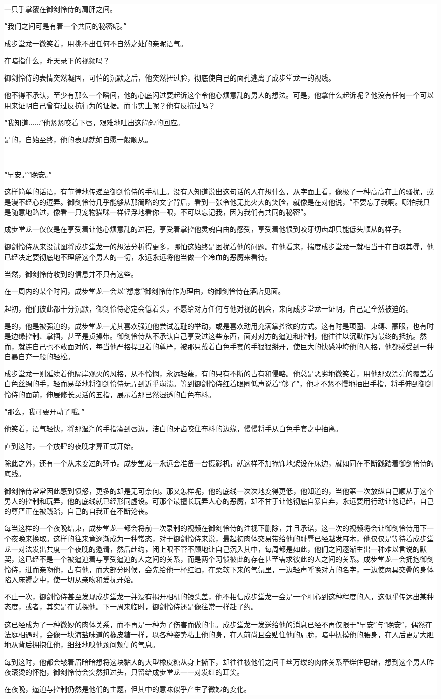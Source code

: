一只手掌覆在御剑怜侍的肩胛之间。

“我们之间可是有着一个共同的秘密呢。”

成步堂龙一微笑着，用挑不出任何不自然之处的亲昵语气。

在暗指什么，昨天录下的视频吗？

御剑怜侍的表情突然凝固，可怕的沉默之后，他突然扭过脸，彻底使自己的面孔逃离了成步堂龙一的视线。

他不得不承认，至少有那么一个瞬间，他的心底闪过要起诉这个令他心烦意乱的男人的想法。可是，他拿什么起诉呢？他没有任何一个可以用来证明自己曾有过反抗行为的证据。而事实上呢？他有反抗过吗？

“我知道……”他紧紧咬着下唇，艰难地吐出这简短的回应。

是的，自始至终，他的表现就如自愿一般顺从。

 

“早安。”“晚安。”

这样简单的话语，有节律地传递至御剑怜侍的手机上。没有人知道说出这句话的人在想什么，从字面上看，像极了一种高高在上的骚扰，或是漫不经心的逗弄。御剑怜侍几乎能够从那简略的文字背后，看到一张令他无比火大的笑脸，就像是在对他说，“不要忘了我啊。哪怕我只是随意地路过，像看一只宠物猫咪一样轻浮地看你一眼，不可以忘记我，因为我们有共同的秘密”。

成步堂龙一仅仅是在享受着让他心烦意乱的过程，享受着掌控他灵魂自由的感受，享受着他恨到咬牙切齿却只能低头顺从的样子。

御剑怜侍从来没试图将成步堂龙一的想法分析得更多，哪怕这始终是困扰着他的问题。在他看来，揣度成步堂龙一就相当于在自取其辱，他已经决定要彻底地不理解这个男人的一切，永远永远将他当做一个冷血的恶魔来看待。

当然，御剑怜侍收到的信息并不只有这些。

在一周内的某个时间，成步堂龙一会以“想念”御剑怜侍作为理由，约御剑怜侍在酒店见面。

起初，他们彼此都十分沉默，御剑怜侍必定会低着头，不愿给对方任何与他对视的机会，来向成步堂龙一证明，自己是全然被迫的。

是的，他是被强迫的，成步堂龙一尤其喜欢强迫他尝试羞耻的举动，或是喜欢动用充满掌控欲的方式。这有时是项圈、束缚、蒙眼，也有时是边缘控制、掌掴，甚至是贞操带。御剑怜侍从不承认自己享受过这些东西，面对对方的逼迫和控制，他往往以沉默作为最终的抵抗。然而，就连自己也不敢面对的，每当他严格捍卫着的尊严，被那只戴着白色手套的手狠狠掰开，使巨大的快感冲垮他的人格，他都感受到一种自暴自弃一般的轻松。

成步堂龙一则延续着他隔岸观火的风格，从不怜悯，永远轻蔑，有的只有不断的占有和侵略。他总是恶劣地微笑着，用他那双漂亮的覆盖着白色丝绸的手，轻而易举地将御剑怜侍玩弄到近乎崩溃。等到御剑怜侍红着眼圈低声说着“够了”，他才不紧不慢地抽出手指，将手伸到御剑怜侍的面前，伸展修长灵活的五指，展示着那已然湿透的白色布料。

“那么，我可要开动了哦。”

他笑着，语气轻快，将那湿润的手指凑到唇边，洁白的牙齿咬住布料的边缘，慢慢将手从白色手套之中抽离。

直到这时，一个放肆的夜晚才算正式开始。

除此之外，还有一个从未变过的环节。成步堂龙一永远会准备一台摄影机，就这样不加掩饰地架设在床边，就如同在不断践踏着御剑怜侍的底线。

御剑怜侍常常因此感到愤怒，更多的却是无可奈何。那又怎样呢，他的底线一次次地变得更低，他知道的，当他第一次放纵自己顺从于这个男人的控制和玩弄，他的底线就已经形同虚设。可那个最擅长玩弄人心的恶魔，却不甘于让他彻底自暴自弃，永远要用行动让他记起，自己的尊严正在被践踏，自己的自我正在不断沦丧。

每当这样的一个夜晚结束，成步堂龙一都会将前一次录制的视频在御剑怜侍的注视下删除，并且承诺，这一次的视频将会让御剑怜侍用下一个夜晚来换取。这样的往来竟逐渐成为一种常态，对于御剑怜侍来说，最起初肉体交易带给他的耻辱已经越发麻木，他仅仅是等待着成步堂龙一对法发出共度一个夜晚的邀请，然后赴约，闭上眼不管不顾地让自己沉入其中，每周都是如此，他们之间逐渐生出一种难以言说的默契，这已经不是一个被逼迫着与享受逼迫的人之间的关系，而是两个习惯彼此的存在甚至需求彼此的人之间的关系。成步堂龙一会拥抱御剑怜侍，进而亲吻他，占有他，而大部分时候，会先给他一杯红酒，在柔软下来的气氛里，一边轻声呼唤对方的名字，一边使两具交叠的身体陷入床褥之中，使一切从亲吻和爱抚开始。

不止一次，御剑怜侍甚至发现成步堂龙一并没有揭开相机的镜头盖，他不相信成步堂龙一会是一个粗心到这种程度的人，这似乎传达出某种态度，或者，其实是在试探他。下一周来临时，御剑怜侍还是像往常一样赴了约。

这已经成为了一种微妙的肉体关系，而不再是一种为了伤害而做的事。成步堂龙一发送给他的消息已经不再仅限于“早安”与“晚安”，偶然在法庭相遇时，会像一块海盐味道的橡皮糖一样，以各种姿势粘上他的身，在人前尚且会贴住他的肩膀，暗中抚摸他的腰身，在人后更是大胆地从背后拥抱住他，细细地嗅他颈间颊侧的气息。

每到这时，他都会皱着眉暗暗想将这块黏人的大型橡皮糖从身上撕下，却往往被他们之间千丝万缕的肉体关系牵绊住思绪，想到这个男人昨夜滚烫的怀抱，御剑怜侍会突然扭过头，只留给成步堂龙一一对发红的耳尖。

在夜晚，逼迫与控制仍然是他们的主题，但其中的意味似乎产生了微妙的变化。
